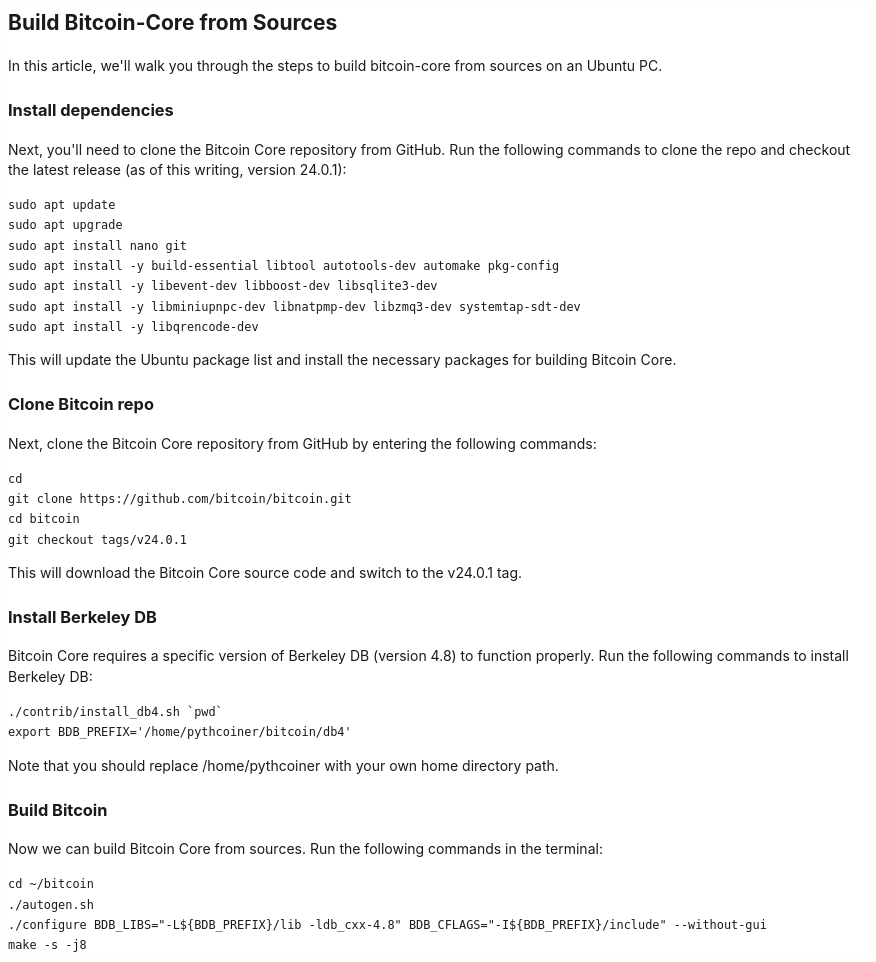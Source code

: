 ## Build Bitcoin-Core from Sources

In this article, we'll walk you through the steps to build bitcoin-core from sources on an Ubuntu PC.

### Install dependencies

Next, you'll need to clone the Bitcoin Core repository from GitHub. Run the following commands 
to clone the repo and checkout the latest release (as of this writing, version 24.0.1):

```shell
sudo apt update
sudo apt upgrade
sudo apt install nano git 
sudo apt install -y build-essential libtool autotools-dev automake pkg-config
sudo apt install -y libevent-dev libboost-dev libsqlite3-dev
sudo apt install -y libminiupnpc-dev libnatpmp-dev libzmq3-dev systemtap-sdt-dev
sudo apt install -y libqrencode-dev 
```

This will update the Ubuntu package list and install the necessary packages for building Bitcoin Core.

### Clone Bitcoin repo

Next, clone the Bitcoin Core repository from GitHub by entering the following commands:

```shell
cd 
git clone https://github.com/bitcoin/bitcoin.git
cd bitcoin
git checkout tags/v24.0.1
```

This will download the Bitcoin Core source code and switch to the v24.0.1 tag.

### Install Berkeley DB

Bitcoin Core requires a specific version of Berkeley DB (version 4.8) to function properly. 
Run the following commands to install Berkeley DB:

```shell
./contrib/install_db4.sh `pwd`
export BDB_PREFIX='/home/pythcoiner/bitcoin/db4'
```

Note that you should replace /home/pythcoiner with your own home directory path.

### Build Bitcoin

Now we can build Bitcoin Core from sources. Run the following commands in the terminal:

```shell
cd ~/bitcoin
./autogen.sh
./configure BDB_LIBS="-L${BDB_PREFIX}/lib -ldb_cxx-4.8" BDB_CFLAGS="-I${BDB_PREFIX}/include" --without-gui
make -s -j8
```
